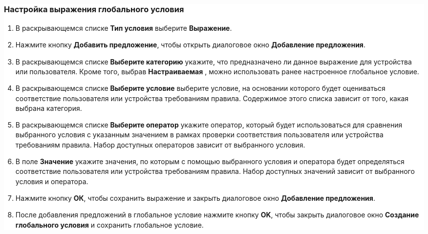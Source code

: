 ### <a name="set-up-an-expression-for-the-global-condition"></a>Настройка выражения глобального условия  

1.  В раскрывающемся списке **Тип условия** выберите **Выражение**.  

2.  Нажмите кнопку **Добавить предложение**, чтобы открыть диалоговое окно **Добавление предложения**.  

3.  В раскрывающемся списке **Выберите категорию** укажите, что предназначено ли данное выражение для устройства или пользователя. Кроме того, выбрав **Настраиваемая** , можно использовать ранее настроенное глобальное условие.  

4.  В раскрывающемся списке **Выберите условие** выберите условие, на основании которого будет оцениваться соответствие пользователя или устройства требованиям правила. Содержимое этого списка зависит от того, какая выбрана категория.  

5.  В раскрывающемся списке **Выберите оператор** укажите оператор, который будет использоваться для сравнения выбранного условия с указанным значением в рамках проверки соответствия пользователя или устройства требованиям правила. Набор доступных операторов зависит от выбранного условия.  

6.  В поле **Значение** укажите значения, по которым с помощью выбранного условия и оператора будет определяться соответствие пользователя или устройства требованиям правила. Набор доступных значений зависит от выбранного условия и оператора.  

7.  Нажмите кнопку **ОК**, чтобы сохранить выражение и закрыть диалоговое окно **Добавление предложения**.  

8.  После добавления предложений в глобальное условие нажмите кнопку **OK**, чтобы закрыть диалоговое окно **Создание глобального условия** и сохранить глобальное условие.  
